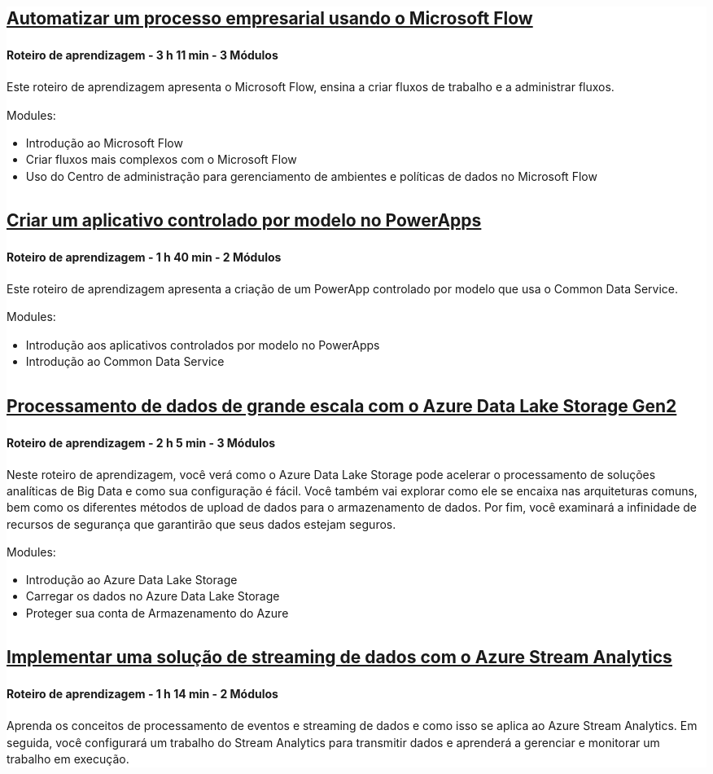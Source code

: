## [Automatizar um processo empresarial usando o Microsoft Flow](https://docs.microsoft.com/pt-br/learn/paths/automate-process-using-flow)
#### Roteiro de aprendizagem - 3 h 11 min - 3 Módulos

Este roteiro de aprendizagem apresenta o Microsoft Flow, ensina a criar fluxos de trabalho e a administrar fluxos.


Modules:
- Introdução ao Microsoft Flow
- Criar fluxos mais complexos com o Microsoft Flow
- Uso do Centro de administração para gerenciamento de ambientes e políticas de dados no Microsoft Flow

## [Criar um aplicativo controlado por modelo no PowerApps](https://docs.microsoft.com/pt-br/learn/paths/create-app-models-business-processes)
#### Roteiro de aprendizagem - 1 h 40 min - 2 Módulos

Este roteiro de aprendizagem apresenta a criação de um PowerApp controlado por modelo que usa o Common Data Service.


Modules:
- Introdução aos aplicativos controlados por modelo no PowerApps
- Introdução ao Common Data Service

## [Processamento de dados de grande escala com o Azure Data Lake Storage Gen2](https://docs.microsoft.com/pt-br/learn/paths/data-processing-with-azure-adls)
#### Roteiro de aprendizagem - 2 h 5 min - 3 Módulos
Neste roteiro de aprendizagem, você verá como o Azure Data Lake Storage pode acelerar o processamento de soluções analíticas de Big Data e como sua configuração é fácil. Você também vai explorar como ele se encaixa nas arquiteturas comuns, bem como os diferentes métodos de upload de dados para o armazenamento de dados. Por fim, você examinará a infinidade de recursos de segurança que garantirão que seus dados estejam seguros.


Modules:
- Introdução ao Azure Data Lake Storage
- Carregar os dados no Azure Data Lake Storage
- Proteger sua conta de Armazenamento do Azure

## [Implementar uma solução de streaming de dados com o Azure Stream Analytics](https://docs.microsoft.com/pt-br/learn/paths/implement-data-streaming-with-asa)
#### Roteiro de aprendizagem - 1 h 14 min - 2 Módulos
Aprenda os conceitos de processamento de eventos e streaming de dados e como isso se aplica ao Azure Stream Analytics. Em seguida, você configurará um trabalho do Stream Analytics para transmitir dados e aprenderá a gerenciar e monitorar um trabalho em execução.
